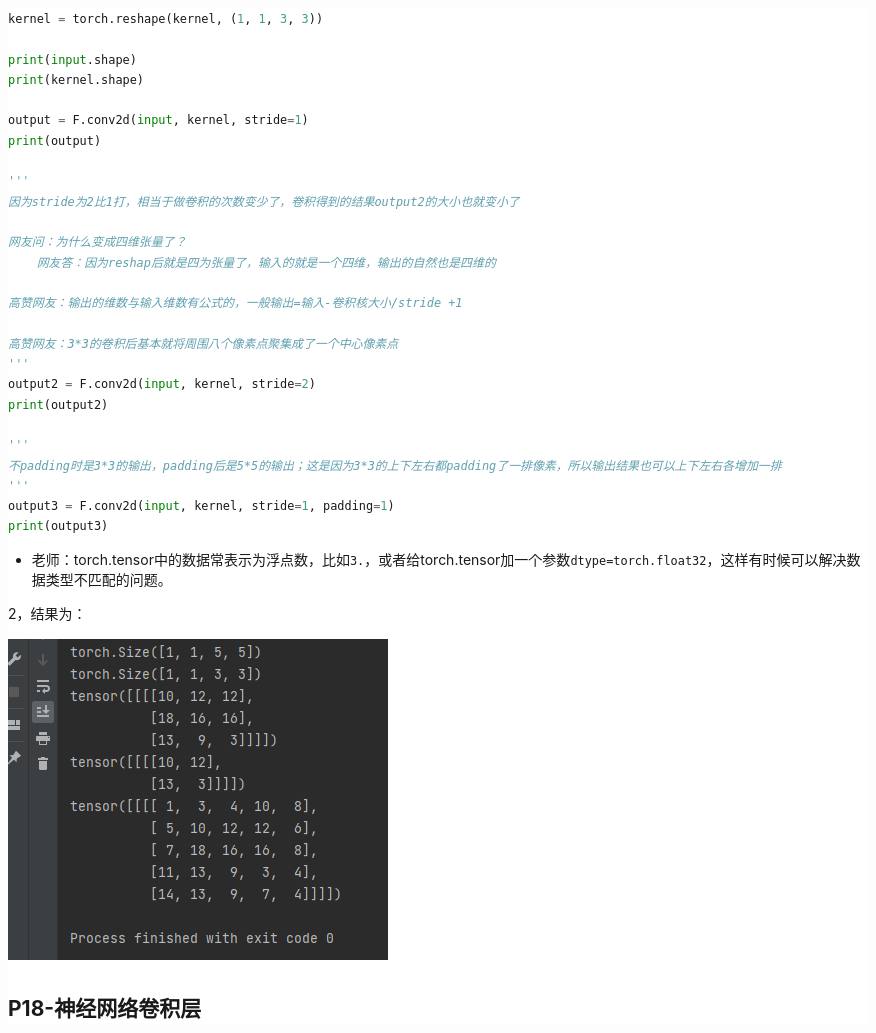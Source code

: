 ```python
kernel = torch.reshape(kernel, (1, 1, 3, 3))

print(input.shape)
print(kernel.shape)

output = F.conv2d(input, kernel, stride=1)
print(output)

'''
因为stride为2比1打，相当于做卷积的次数变少了，卷积得到的结果output2的大小也就变小了

网友问：为什么变成四维张量了？
    网友答：因为reshap后就是四为张量了，输入的就是一个四维，输出的自然也是四维的

高赞网友：输出的维数与输入维数有公式的，一般输出=输入-卷积核大小/stride +1

高赞网友：3*3的卷积后基本就将周围八个像素点聚集成了一个中心像素点
'''
output2 = F.conv2d(input, kernel, stride=2)
print(output2)

'''
不padding时是3*3的输出，padding后是5*5的输出；这是因为3*3的上下左右都padding了一排像素，所以输出结果也可以上下左右各增加一排
'''
output3 = F.conv2d(input, kernel, stride=1, padding=1)
print(output3)
```

- 老师：torch.tensor中的数据常表示为浮点数，比如`3.`，或者给torch.tensor加一个参数`dtype=torch.float32`，这样有时候可以解决数据类型不匹配的问题。

2，结果为：

![image-20220923155346870](pytorch_intro_tudu.assets/image-20220923155346870.png)

## P18-神经网络卷积层
